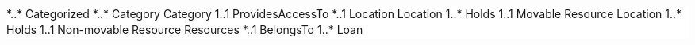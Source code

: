    <td width="139">*..*</td>

   <td width="139">Categorized</td>

   <td width="139">*..*</td>

   <td width="139">Category</td>

  </tr>

  <tr>

   <td width="139">Category</td>

   <td width="139">1..1</td>

   <td width="139">ProvidesAccessTo</td>

   <td width="139">*..1</td>

   <td width="139">Location</td>

  </tr>

  <tr>

   <td width="139">Location</td>

   <td width="139">1..*</td>

   <td width="139">Holds</td>

   <td width="139">1..1</td>

   <td width="139">Movable Resource</td>

  </tr>

  <tr>

   <td width="139">Location</td>

   <td width="139">1..*</td>

   <td width="139">Holds</td>

   <td width="139">1..1</td>

   <td width="139">Non-movable Resource</td>

  </tr>

  <tr>

   <td width="139">Resources</td>

   <td width="139">*..1</td>

   <td width="139">BelongsTo</td>

   <td width="139">1..*</td>

   <td width="139">Loan</td>

  </tr>
